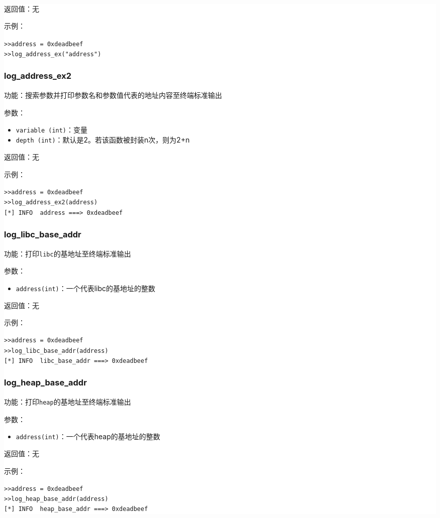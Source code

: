 返回值：无

示例：

```text
>>address = 0xdeadbeef
>>log_address_ex("address")
```

### log_address_ex2

功能：搜索参数并打印参数名和参数值代表的地址内容至终端标准输出

参数：

+ `variable (int)`：变量
+ `depth (int)`：默认是2。若该函数被封装n次，则为2+n

返回值：无

示例：

```text
>>address = 0xdeadbeef
>>log_address_ex2(address)
[*] INFO  address ===> 0xdeadbeef
```

### log_libc_base_addr

功能：打印`libc`的基地址至终端标准输出

参数：

+ `address(int)`：一个代表libc的基地址的整数

返回值：无

示例：

```text
>>address = 0xdeadbeef
>>log_libc_base_addr(address)
[*] INFO  libc_base_addr ===> 0xdeadbeef
```

### log_heap_base_addr

功能：打印`heap`的基地址至终端标准输出

参数：

+ `address(int)`：一个代表heap的基地址的整数

返回值：无

示例：

```text
>>address = 0xdeadbeef
>>log_heap_base_addr(address)
[*] INFO  heap_base_addr ===> 0xdeadbeef
```
